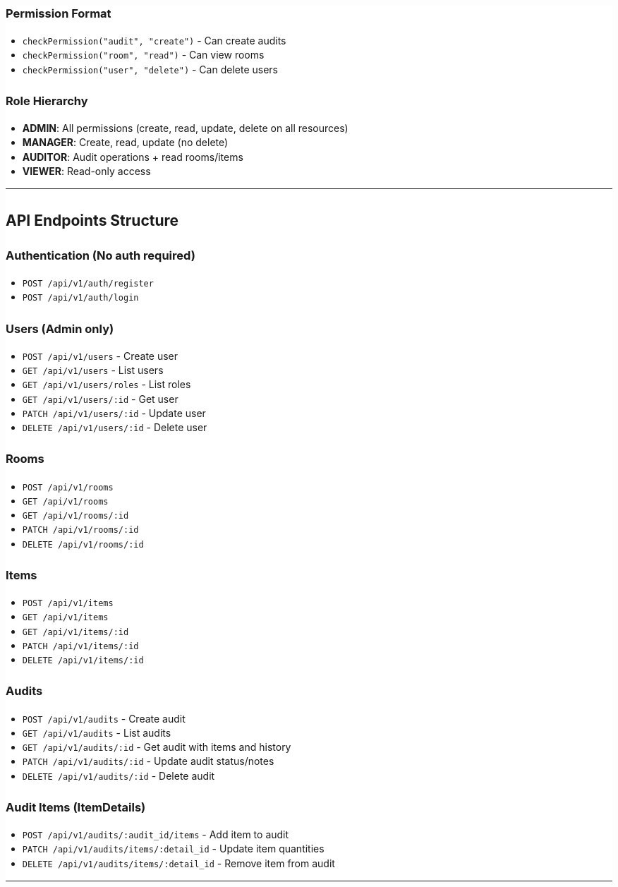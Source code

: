 ### Permission Format
- `checkPermission("audit", "create")` - Can create audits
- `checkPermission("room", "read")` - Can view rooms
- `checkPermission("user", "delete")` - Can delete users

### Role Hierarchy
- **ADMIN**: All permissions (create, read, update, delete on all resources)
- **MANAGER**: Create, read, update (no delete)
- **AUDITOR**: Audit operations + read rooms/items
- **VIEWER**: Read-only access

---

## API Endpoints Structure

### Authentication (No auth required)
- `POST /api/v1/auth/register`
- `POST /api/v1/auth/login`

### Users (Admin only)
- `POST /api/v1/users` - Create user
- `GET /api/v1/users` - List users
- `GET /api/v1/users/roles` - List roles
- `GET /api/v1/users/:id` - Get user
- `PATCH /api/v1/users/:id` - Update user
- `DELETE /api/v1/users/:id` - Delete user

### Rooms
- `POST /api/v1/rooms`
- `GET /api/v1/rooms`
- `GET /api/v1/rooms/:id`
- `PATCH /api/v1/rooms/:id`
- `DELETE /api/v1/rooms/:id`

### Items
- `POST /api/v1/items`
- `GET /api/v1/items`
- `GET /api/v1/items/:id`
- `PATCH /api/v1/items/:id`
- `DELETE /api/v1/items/:id`

### Audits
- `POST /api/v1/audits` - Create audit
- `GET /api/v1/audits` - List audits
- `GET /api/v1/audits/:id` - Get audit with items and history
- `PATCH /api/v1/audits/:id` - Update audit status/notes
- `DELETE /api/v1/audits/:id` - Delete audit

### Audit Items (ItemDetails)
- `POST /api/v1/audits/:audit_id/items` - Add item to audit
- `PATCH /api/v1/audits/items/:detail_id` - Update item quantities
- `DELETE /api/v1/audits/items/:detail_id` - Remove item from audit

---